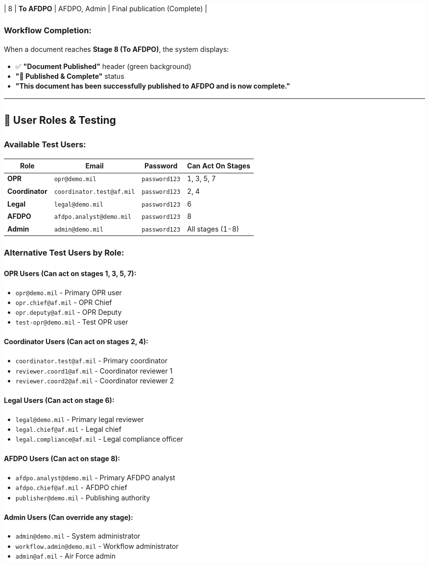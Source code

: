 | 8 | **To AFDPO** | AFDPO, Admin | Final publication (Complete) |

### Workflow Completion:
When a document reaches **Stage 8 (To AFDPO)**, the system displays:
- ✅ **"Document Published"** header (green background)
- **"🎉 Published & Complete"** status
- **"This document has been successfully published to AFDPO and is now complete."**

---

## 👥 User Roles & Testing

### Available Test Users:

| Role | Email | Password | Can Act On Stages |
|------|-------|----------|-------------------|
| **OPR** | `opr@demo.mil` | `password123` | 1, 3, 5, 7 |
| **Coordinator** | `coordinator.test@af.mil` | `password123` | 2, 4 |
| **Legal** | `legal@demo.mil` | `password123` | 6 |
| **AFDPO** | `afdpo.analyst@demo.mil` | `password123` | 8 |
| **Admin** | `admin@demo.mil` | `password123` | All stages (1-8) |

### Alternative Test Users by Role:

#### **OPR Users** (Can act on stages 1, 3, 5, 7):
- `opr@demo.mil` - Primary OPR user
- `opr.chief@af.mil` - OPR Chief
- `opr.deputy@af.mil` - OPR Deputy
- `test-opr@demo.mil` - Test OPR user

#### **Coordinator Users** (Can act on stages 2, 4):
- `coordinator.test@af.mil` - Primary coordinator
- `reviewer.coord1@af.mil` - Coordinator reviewer 1  
- `reviewer.coord2@af.mil` - Coordinator reviewer 2

#### **Legal Users** (Can act on stage 6):
- `legal@demo.mil` - Primary legal reviewer
- `legal.chief@af.mil` - Legal chief
- `legal.compliance@af.mil` - Legal compliance officer

#### **AFDPO Users** (Can act on stage 8):
- `afdpo.analyst@demo.mil` - Primary AFDPO analyst
- `afdpo.chief@af.mil` - AFDPO chief
- `publisher@demo.mil` - Publishing authority

#### **Admin Users** (Can override any stage):
- `admin@demo.mil` - System administrator
- `workflow.admin@demo.mil` - Workflow administrator
- `admin@af.mil` - Air Force admin
